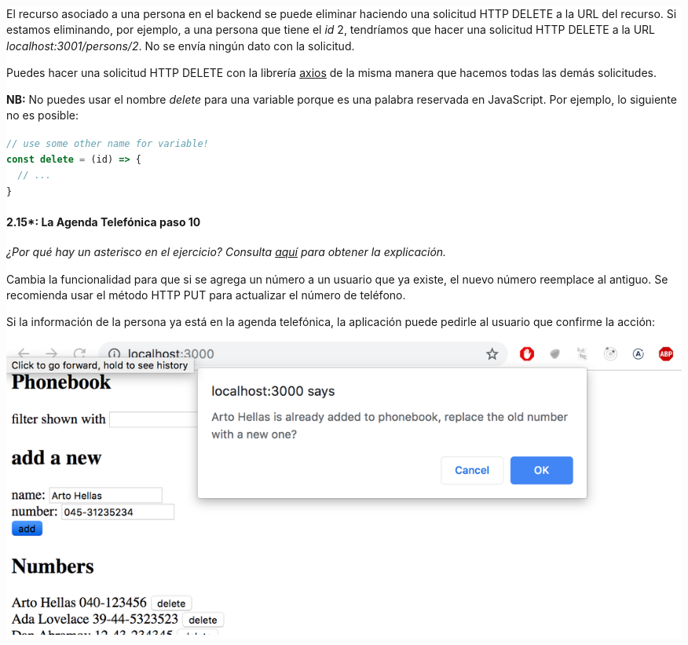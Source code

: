 El recurso asociado a una persona en el backend se puede eliminar haciendo una solicitud HTTP DELETE a la URL del recurso. Si estamos eliminando, por ejemplo, a una persona que tiene el <i>id</i> 2, tendríamos que hacer una solicitud HTTP DELETE a la URL <i>localhost:3001/persons/2</i>. No se envía ningún dato con la solicitud.

Puedes hacer una solicitud HTTP DELETE con la librería [axios](https://github.com/axios/axios) de la misma manera que hacemos todas las demás solicitudes.

**NB:** No puedes usar el nombre <em>delete</em> para una variable porque es una palabra reservada en JavaScript. Por ejemplo, lo siguiente no es posible:

```js
// use some other name for variable!
const delete = (id) => {
  // ...
}
```

<h4> 2.15*: La Agenda Telefónica paso 10 </h4>

<i>¿Por qué hay un asterisco en el ejercicio? Consulta [aquí](/es/cardiology/informacion_general#tomando-el-curso) para obtener la explicación.</i>

Cambia la funcionalidad para que si se agrega un número a un usuario que ya existe, el nuevo número reemplace al antiguo. Se recomienda usar el método HTTP PUT para actualizar el número de teléfono.

Si la información de la persona ya está en la agenda telefónica, la aplicación puede pedirle al usuario que confirme la acción:

![2.18 captura de pantalla de la confirmación de alerta](../../images/teht/16e.png)

</div>
